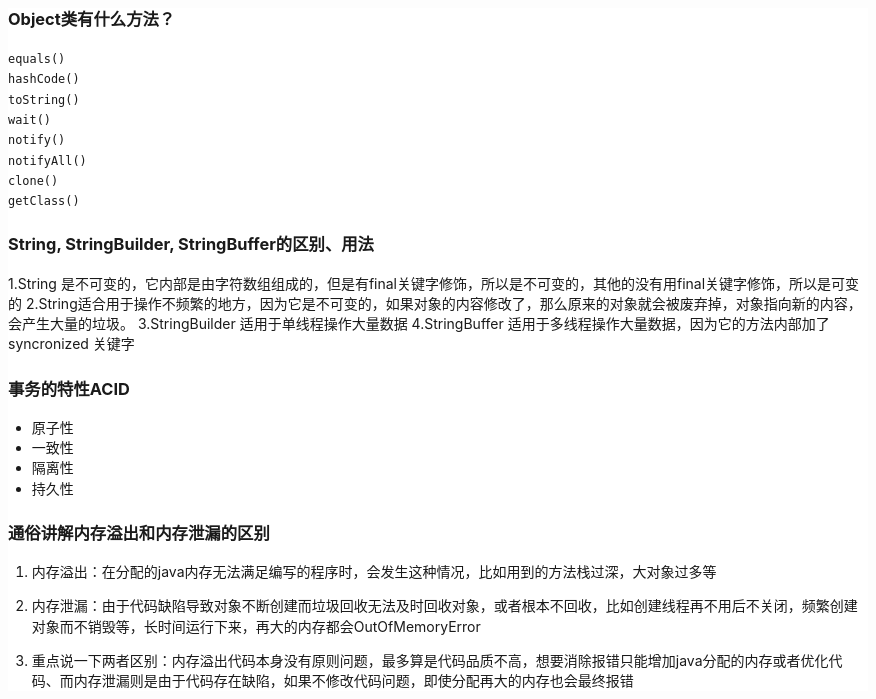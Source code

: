 
### Object类有什么方法？

```
equals()
hashCode()
toString()
wait()
notify()
notifyAll()
clone()
getClass() 
```

### String, StringBuilder, StringBuffer的区别、用法
1.String 是不可变的，它内部是由字符数组组成的，但是有final关键字修饰，所以是不可变的，其他的没有用final关键字修饰，所以是可变的
2.String适合用于操作不频繁的地方，因为它是不可变的，如果对象的内容修改了，那么原来的对象就会被废弃掉，对象指向新的内容，会产生大量的垃圾。
3.StringBuilder 适用于单线程操作大量数据
4.StringBuffer 适用于多线程操作大量数据，因为它的方法内部加了syncronized 关键字 

### 事务的特性ACID
- 原子性
- 一致性
- 隔离性
- 持久性

### 通俗讲解内存溢出和内存泄漏的区别
1. 内存溢出：在分配的java内存无法满足编写的程序时，会发生这种情况，比如用到的方法栈过深，大对象过多等

2. 内存泄漏：由于代码缺陷导致对象不断创建而垃圾回收无法及时回收对象，或者根本不回收，比如创建线程再不用后不关闭，频繁创建对象而不销毁等，长时间运行下来，再大的内存都会OutOfMemoryError

3. 重点说一下两者区别：内存溢出代码本身没有原则问题，最多算是代码品质不高，想要消除报错只能增加java分配的内存或者优化代码、而内存泄漏则是由于代码存在缺陷，如果不修改代码问题，即使分配再大的内存也会最终报错

